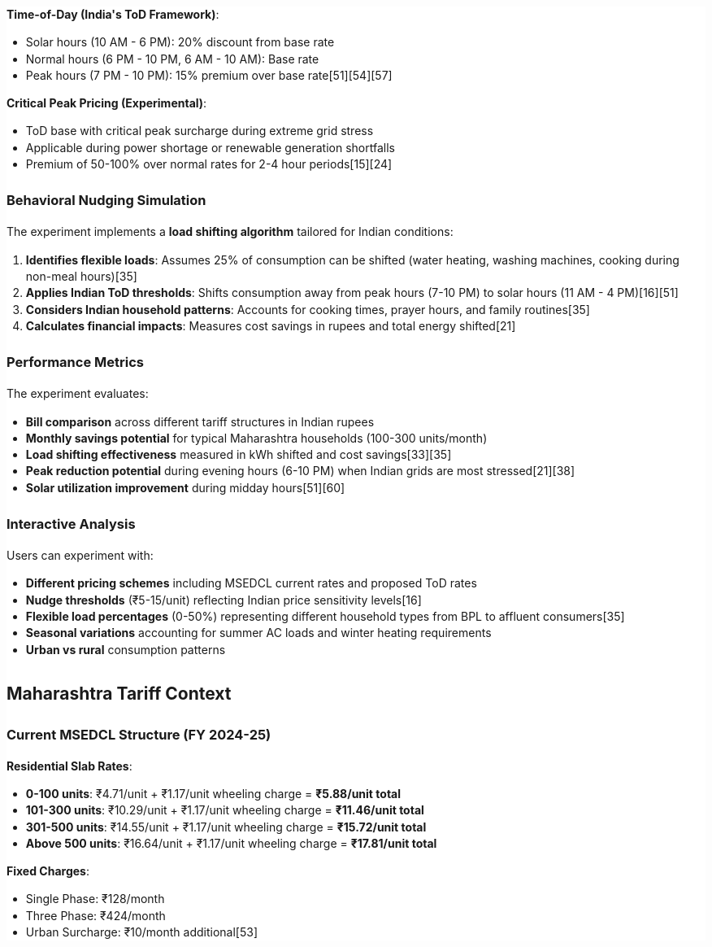 **Time-of-Day (India's ToD Framework)**:
- Solar hours (10 AM - 6 PM): 20% discount from base rate
- Normal hours (6 PM - 10 PM, 6 AM - 10 AM): Base rate
- Peak hours (7 PM - 10 PM): 15% premium over base rate[51][54][57]

**Critical Peak Pricing (Experimental)**:
- ToD base with critical peak surcharge during extreme grid stress
- Applicable during power shortage or renewable generation shortfalls
- Premium of 50-100% over normal rates for 2-4 hour periods[15][24]

### **Behavioral Nudging Simulation**
The experiment implements a **load shifting algorithm** tailored for Indian conditions:

1. **Identifies flexible loads**: Assumes 25% of consumption can be shifted (water heating, washing machines, cooking during non-meal hours)[35]
2. **Applies Indian ToD thresholds**: Shifts consumption away from peak hours (7-10 PM) to solar hours (11 AM - 4 PM)[16][51]
3. **Considers Indian household patterns**: Accounts for cooking times, prayer hours, and family routines[35]
4. **Calculates financial impacts**: Measures cost savings in rupees and total energy shifted[21]

### **Performance Metrics**
The experiment evaluates:
- **Bill comparison** across different tariff structures in Indian rupees
- **Monthly savings potential** for typical Maharashtra households (100-300 units/month)
- **Load shifting effectiveness** measured in kWh shifted and cost savings[33][35]
- **Peak reduction potential** during evening hours (6-10 PM) when Indian grids are most stressed[21][38]
- **Solar utilization improvement** during midday hours[51][60]

### **Interactive Analysis**
Users can experiment with:
- **Different pricing schemes** including MSEDCL current rates and proposed ToD rates
- **Nudge thresholds** (₹5-15/unit) reflecting Indian price sensitivity levels[16]
- **Flexible load percentages** (0-50%) representing different household types from BPL to affluent consumers[35]
- **Seasonal variations** accounting for summer AC loads and winter heating requirements
- **Urban vs rural** consumption patterns

## **Maharashtra Tariff Context**

### **Current MSEDCL Structure (FY 2024-25)**
**Residential Slab Rates**:
- **0-100 units**: ₹4.71/unit + ₹1.17/unit wheeling charge = **₹5.88/unit total**
- **101-300 units**: ₹10.29/unit + ₹1.17/unit wheeling charge = **₹11.46/unit total**
- **301-500 units**: ₹14.55/unit + ₹1.17/unit wheeling charge = **₹15.72/unit total**
- **Above 500 units**: ₹16.64/unit + ₹1.17/unit wheeling charge = **₹17.81/unit total**

**Fixed Charges**:
- Single Phase: ₹128/month
- Three Phase: ₹424/month
- Urban Surcharge: ₹10/month additional[53]
